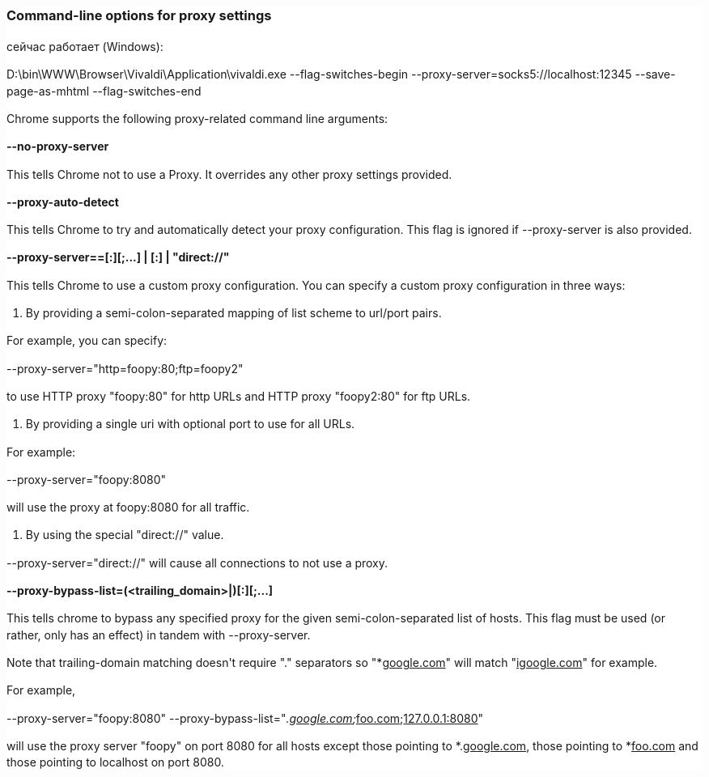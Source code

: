 ### Command-line options for proxy settings

сейчас работает (Windows):

D:\bin\WWW\Browser\Vivaldi\Application\vivaldi.exe --flag-switches-begin --proxy-server=socks5://localhost:12345 --save-page-as-mhtml --flag-switches-end

Chrome supports the following proxy-related command line arguments:

**--no-proxy-server**

This tells Chrome not to use a Proxy. It overrides any other proxy settings provided.

**--proxy-auto-detect**

This tells Chrome to try and automatically detect your proxy configuration. This flag is ignored if --proxy-server is also provided.

**--proxy-server=<scheme>=<uri>[:<port>][;...] | <uri>[:<port>] | "direct://"**

This tells Chrome to use a custom proxy configuration. You can specify a custom proxy configuration in three ways:

1. By providing a semi-colon-separated mapping of list scheme to url/port pairs.

For example, you can specify:

--proxy-server="http=foopy:80;ftp=foopy2"

to use HTTP proxy "foopy:80" for http URLs and HTTP proxy "foopy2:80" for ftp URLs.

1. By providing a single uri with optional port to use for all URLs.

For example:

--proxy-server="foopy:8080"

will use the proxy at foopy:8080 for all traffic.

1. By using the special "direct://" value.

--proxy-server="direct://" will cause all connections to not use a proxy.

**--proxy-bypass-list=(<trailing_domain>|<ip-address>)[:<port>][;...]**

This tells chrome to bypass any specified proxy for the given semi-colon-separated list of hosts. This flag must be used (or rather, only has an effect) in tandem with --proxy-server.

Note that trailing-domain matching doesn't require "." separators so "*[google.com](http://google.com/)" will match "[igoogle.com](http://igoogle.com/)" for example.

For example,

--proxy-server="foopy:8080" --proxy-bypass-list="*.[google.com](http://google.com/);*[foo.com](http://foo.com/);[127.0.0.1:8080](http://127.0.0.1:8080/)"

will use the proxy server "foopy" on port 8080 for all hosts except those pointing to *.[google.com](http://google.com/), those pointing to *[foo.com](http://foo.com/) and those pointing to localhost on port 8080.


